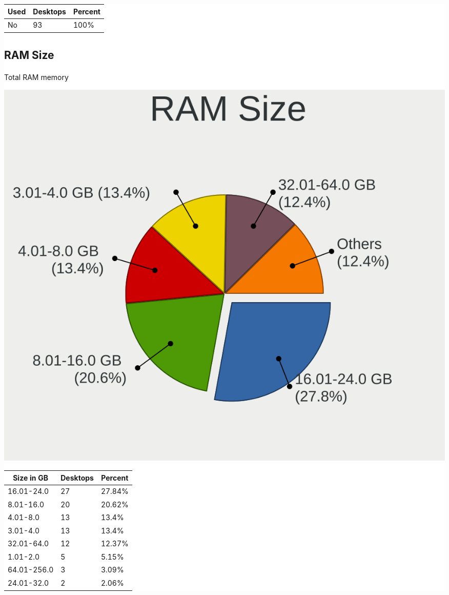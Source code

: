 
| Used | Desktops | Percent |
|------|----------|---------|
| No   | 93       | 100%    |

RAM Size
--------

Total RAM memory

![RAM Size](./images/pie_chart/node_ram_total.svg)


| Size in GB      | Desktops | Percent |
|-----------------|----------|---------|
| 16.01-24.0      | 27       | 27.84%  |
| 8.01-16.0       | 20       | 20.62%  |
| 4.01-8.0        | 13       | 13.4%   |
| 3.01-4.0        | 13       | 13.4%   |
| 32.01-64.0      | 12       | 12.37%  |
| 1.01-2.0        | 5        | 5.15%   |
| 64.01-256.0     | 3        | 3.09%   |
| 24.01-32.0      | 2        | 2.06%   |